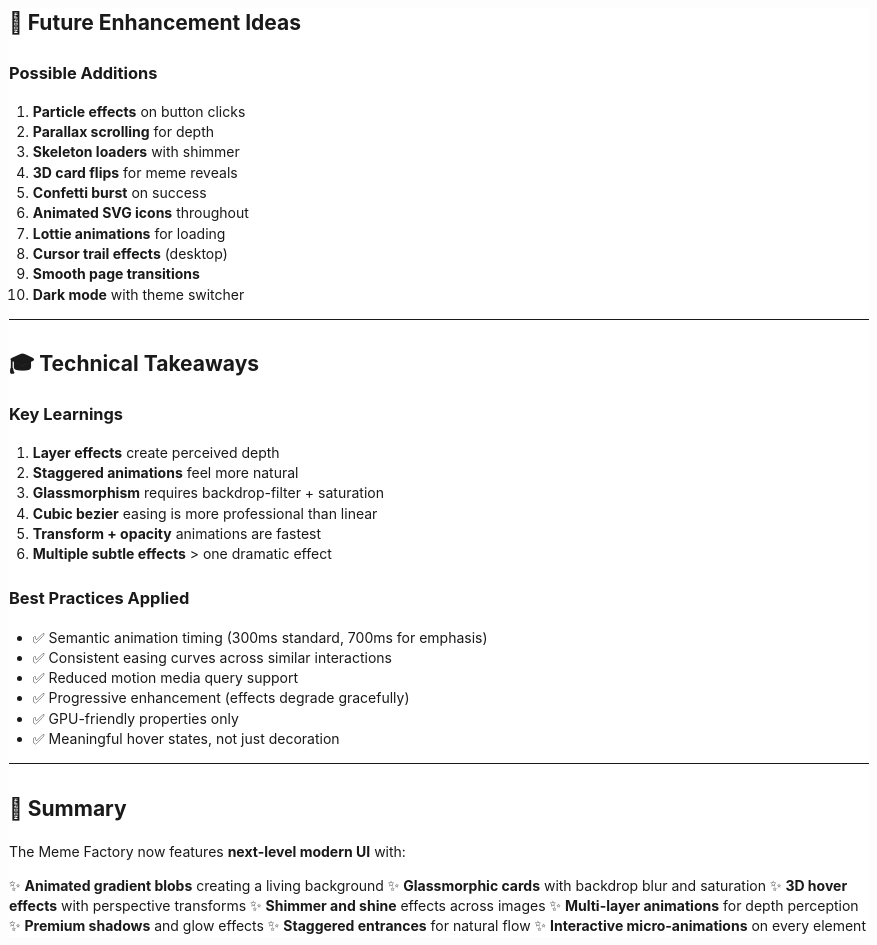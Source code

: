 
## 🔮 Future Enhancement Ideas

### Possible Additions
1. **Particle effects** on button clicks
2. **Parallax scrolling** for depth
3. **Skeleton loaders** with shimmer
4. **3D card flips** for meme reveals
5. **Confetti burst** on success
6. **Animated SVG icons** throughout
7. **Lottie animations** for loading
8. **Cursor trail effects** (desktop)
9. **Smooth page transitions**
10. **Dark mode** with theme switcher

---

## 🎓 Technical Takeaways

### Key Learnings
1. **Layer effects** create perceived depth
2. **Staggered animations** feel more natural
3. **Glassmorphism** requires backdrop-filter + saturation
4. **Cubic bezier** easing is more professional than linear
5. **Transform + opacity** animations are fastest
6. **Multiple subtle effects** > one dramatic effect

### Best Practices Applied
- ✅ Semantic animation timing (300ms standard, 700ms for emphasis)
- ✅ Consistent easing curves across similar interactions
- ✅ Reduced motion media query support
- ✅ Progressive enhancement (effects degrade gracefully)
- ✅ GPU-friendly properties only
- ✅ Meaningful hover states, not just decoration

---

## 🎉 Summary

The Meme Factory now features **next-level modern UI** with:

✨ **Animated gradient blobs** creating a living background
✨ **Glassmorphic cards** with backdrop blur and saturation
✨ **3D hover effects** with perspective transforms
✨ **Shimmer and shine** effects across images
✨ **Multi-layer animations** for depth perception
✨ **Premium shadows** and glow effects
✨ **Staggered entrances** for natural flow
✨ **Interactive micro-animations** on every element
